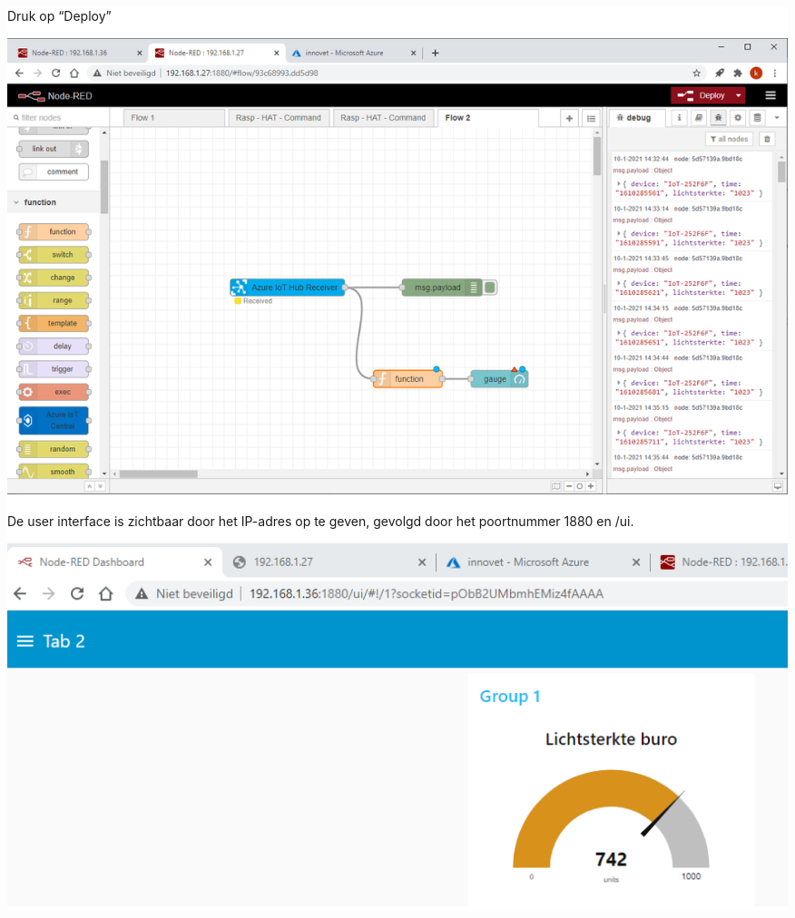 Druk op “Deploy”

![Node-RED](./assets/db1bcff8f58af5bc9918845eb56d1d75.png)

De user interface is zichtbaar door het IP-adres op te geven, gevolgd door het
poortnummer 1880 en /ui.

![Node-RED](./assets/ab906e6002265c714bc437e198600e88.png)
